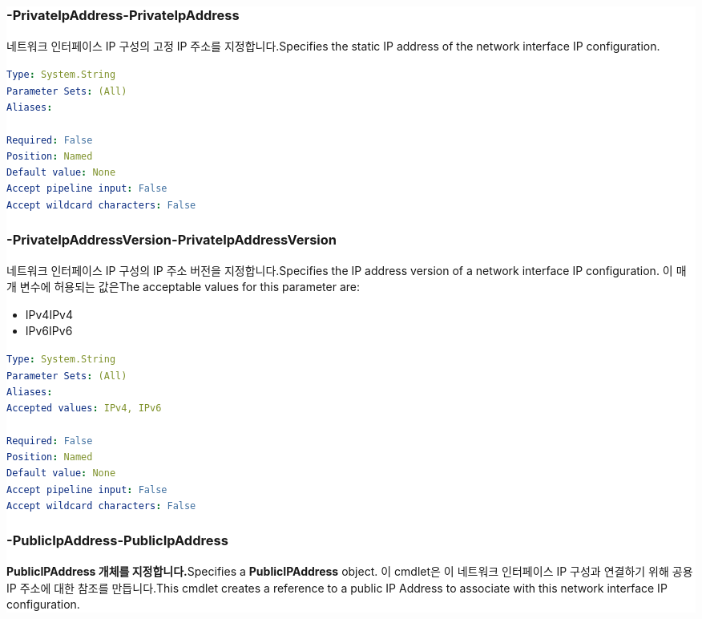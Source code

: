 ### <span data-ttu-id="3a09a-143">-PrivateIpAddress</span><span class="sxs-lookup"><span data-stu-id="3a09a-143">-PrivateIpAddress</span></span>
<span data-ttu-id="3a09a-144">네트워크 인터페이스 IP 구성의 고정 IP 주소를 지정합니다.</span><span class="sxs-lookup"><span data-stu-id="3a09a-144">Specifies the static IP address of the network interface IP configuration.</span></span>

```yaml
Type: System.String
Parameter Sets: (All)
Aliases:

Required: False
Position: Named
Default value: None
Accept pipeline input: False
Accept wildcard characters: False
```

### <span data-ttu-id="3a09a-145">-PrivateIpAddressVersion</span><span class="sxs-lookup"><span data-stu-id="3a09a-145">-PrivateIpAddressVersion</span></span>
<span data-ttu-id="3a09a-146">네트워크 인터페이스 IP 구성의 IP 주소 버전을 지정합니다.</span><span class="sxs-lookup"><span data-stu-id="3a09a-146">Specifies the IP address version of a network interface IP configuration.</span></span>
<span data-ttu-id="3a09a-147">이 매개 변수에 허용되는 값은</span><span class="sxs-lookup"><span data-stu-id="3a09a-147">The acceptable values for this parameter are:</span></span>
- <span data-ttu-id="3a09a-148">IPv4</span><span class="sxs-lookup"><span data-stu-id="3a09a-148">IPv4</span></span>
- <span data-ttu-id="3a09a-149">IPv6</span><span class="sxs-lookup"><span data-stu-id="3a09a-149">IPv6</span></span>

```yaml
Type: System.String
Parameter Sets: (All)
Aliases:
Accepted values: IPv4, IPv6

Required: False
Position: Named
Default value: None
Accept pipeline input: False
Accept wildcard characters: False
```

### <span data-ttu-id="3a09a-150">-PublicIpAddress</span><span class="sxs-lookup"><span data-stu-id="3a09a-150">-PublicIpAddress</span></span>
<span data-ttu-id="3a09a-151">**PublicIPAddress 개체를 지정합니다.**</span><span class="sxs-lookup"><span data-stu-id="3a09a-151">Specifies a **PublicIPAddress** object.</span></span>
<span data-ttu-id="3a09a-152">이 cmdlet은 이 네트워크 인터페이스 IP 구성과 연결하기 위해 공용 IP 주소에 대한 참조를 만듭니다.</span><span class="sxs-lookup"><span data-stu-id="3a09a-152">This cmdlet creates a reference to a public IP Address to associate with this network interface IP configuration.</span></span>
